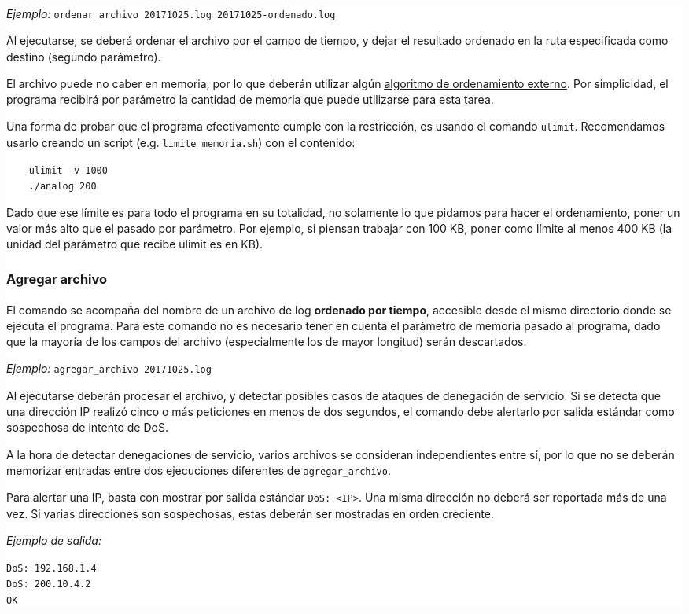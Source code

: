 *Ejemplo:* `ordenar_archivo 20171025.log 20171025-ordenado.log`

Al ejecutarse, se deberá ordenar el archivo por el campo de tiempo, y dejar el resultado ordenado
en la ruta especificada como destino (segundo parámetro). 

El archivo puede no caber en memoria, por lo que deberán utilizar
algún [algoritmo de ordenamiento externo](/algo2/material/ordenamientos_externos).
Por simplicidad, el programa recibirá por parámetro la cantidad de memoria que puede utilizarse
para esta tarea. 

Una forma de probar que el programa efectivamente cumple con la restricción, es usando el comando `ulimit`. 
Recomendamos usarlo creando un script (e.g. `limite_memoria.sh`) con el contenido: 
        
        ulimit -v 1000
        ./analog 200

Dado que ese límite es para todo el programa en su totalidad, no solamente lo que pidamos para hacer el ordenamiento, 
poner un valor más alto que el pasado por parámetro. Por ejemplo, si piensan trabajar con 100 KB, poner como límite al
menos 400 KB (la unidad del parámetro que recibe ulimit es en KB). 

### Agregar archivo

El comando se acompaña del nombre de un archivo de log **ordenado por tiempo**, accesible desde el mismo
directorio donde se ejecuta el programa. Para este comando no es necesario tener en cuenta el parámetro 
de memoria pasado al programa, dado que la mayoría de los campos del archivo (especialmente los de mayor longitud)
serán descartados. 

*Ejemplo:* `agregar_archivo 20171025.log`

Al ejecutarse deberán procesar el archivo, y detectar posibles casos de ataques
de denegación de servicio. Si se detecta que una dirección IP realizó cinco o más
peticiones en menos de dos segundos, el comando debe alertarlo por salida
estándar como sospechosa de intento de DoS.

A la hora de detectar denegaciones de servicio, varios archivos se consideran
independientes entre sí, por lo que no se deberán memorizar entradas entre dos
ejecuciones diferentes de `agregar_archivo`.

Para alertar una IP, basta con mostrar por salida estándar `DoS: <IP>`.
Una misma dirección no deberá ser reportada más de una vez.
Si varias direcciones son sospechosas, estas deberán ser mostradas en orden
creciente.

*Ejemplo de salida:*

```
DoS: 192.168.1.4
DoS: 200.10.4.2
OK
```
